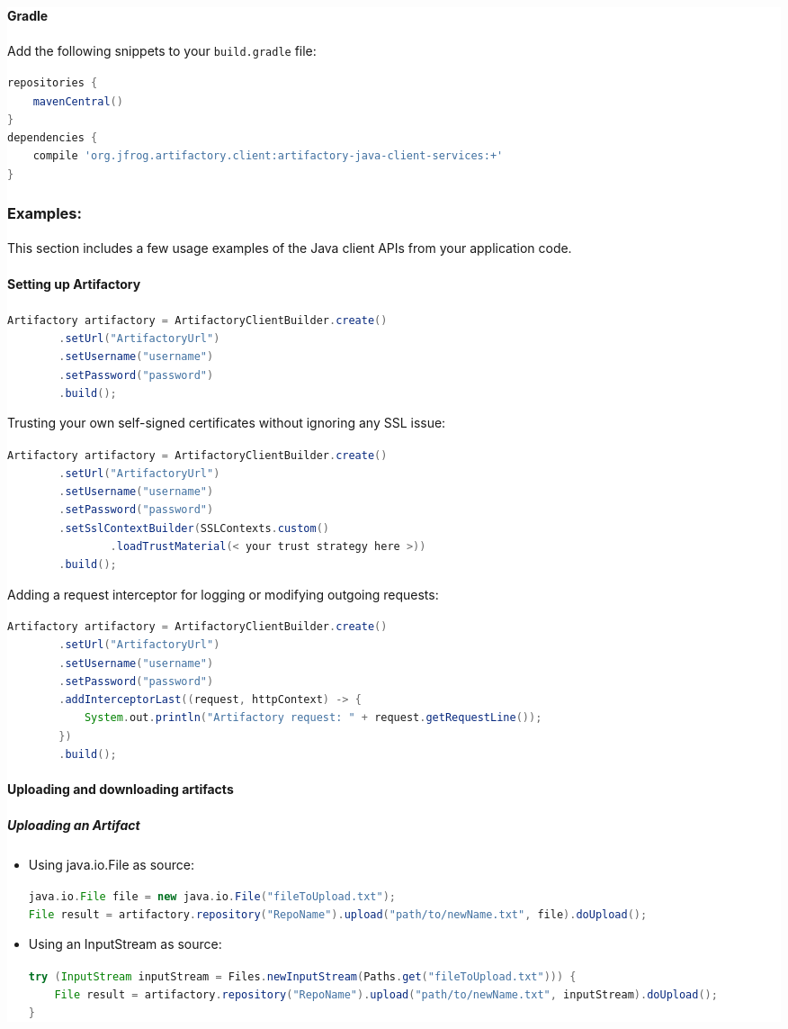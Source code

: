 #### Gradle

Add the following snippets to your `build.gradle` file:

```groovy
repositories {
    mavenCentral()
}
dependencies {
    compile 'org.jfrog.artifactory.client:artifactory-java-client-services:+'
}
```

### Examples:

This section includes a few usage examples of the Java client APIs from your application code.

#### Setting up Artifactory

```groovy
Artifactory artifactory = ArtifactoryClientBuilder.create()
        .setUrl("ArtifactoryUrl")
        .setUsername("username")
        .setPassword("password")
        .build();
```

Trusting your own self-signed certificates without ignoring any SSL issue:

```groovy
Artifactory artifactory = ArtifactoryClientBuilder.create()
        .setUrl("ArtifactoryUrl")
        .setUsername("username")
        .setPassword("password")
        .setSslContextBuilder(SSLContexts.custom()
                .loadTrustMaterial(< your trust strategy here >))
        .build();
```

Adding a request interceptor for logging or modifying outgoing requests:

```groovy
Artifactory artifactory = ArtifactoryClientBuilder.create()
        .setUrl("ArtifactoryUrl")
        .setUsername("username")
        .setPassword("password")
        .addInterceptorLast((request, httpContext) -> {
            System.out.println("Artifactory request: " + request.getRequestLine());
        })
        .build();
```

#### Uploading and downloading artifacts


##### Uploading an Artifact
* Using java.io.File as source:
     ```groovy
     java.io.File file = new java.io.File("fileToUpload.txt");  
     File result = artifactory.repository("RepoName").upload("path/to/newName.txt", file).doUpload();
     ```
* Using an InputStream as source:
     ```groovy
     try (InputStream inputStream = Files.newInputStream(Paths.get("fileToUpload.txt"))) {
         File result = artifactory.repository("RepoName").upload("path/to/newName.txt", inputStream).doUpload();
     }
     ```
